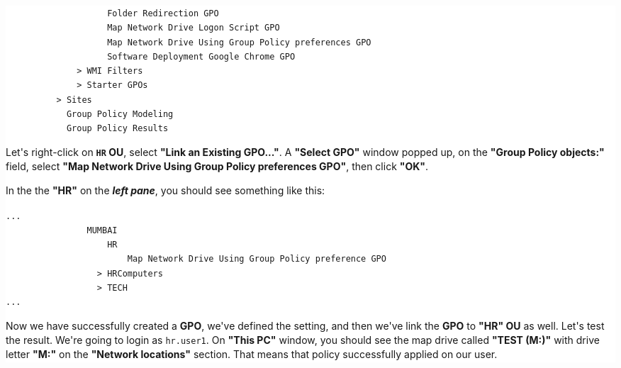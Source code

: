 ```
                    Folder Redirection GPO
                    Map Network Drive Logon Script GPO
                    Map Network Drive Using Group Policy preferences GPO
                    Software Deployment Google Chrome GPO
              > WMI Filters
              > Starter GPOs
          > Sites
            Group Policy Modeling
            Group Policy Results
```
Let's right-click on **`HR` OU**, select **"Link an Existing GPO..."**. A **"Select GPO"** window popped up, on the **"Group Policy objects:"** field, select **"Map Network Drive Using Group Policy preferences GPO"**, then click **"OK"**. 

In the the **"HR"** on the ***left pane***, you should see something like this:
```
...
                MUMBAI
                    HR
                        Map Network Drive Using Group Policy preference GPO
                  > HRComputers
                  > TECH
...
```
Now we have successfully created a **GPO**, we've defined the setting, and then we've link the **GPO** to **"HR" OU** as well. Let's test the result. We're going to login as `hr.user1`. On **"This PC"** window, you should see the map drive called **"TEST (M:)"** with drive letter **"M:"** on the **"Network locations"** section. That means that policy successfully applied on our user.




